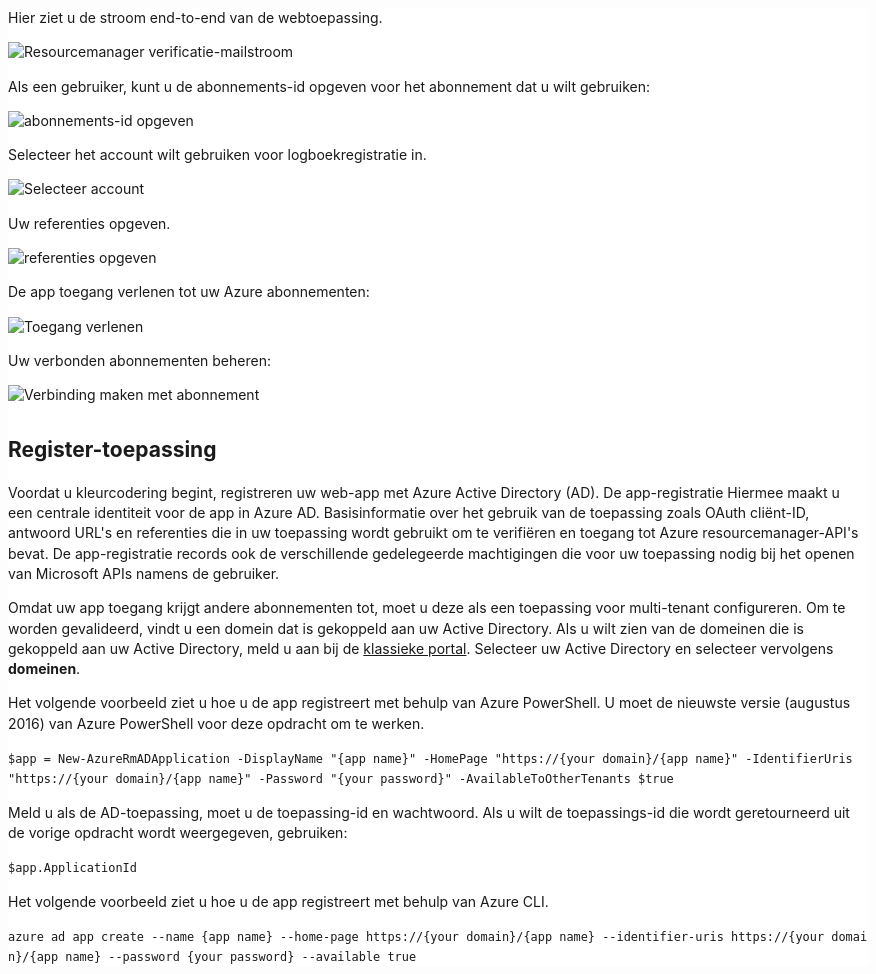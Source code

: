 Hier ziet u de stroom end-to-end van de webtoepassing.

![Resourcemanager verificatie-mailstroom](./media/resource-manager-api-authentication/Auth-Swim-Lane.png)

Als een gebruiker, kunt u de abonnements-id opgeven voor het abonnement dat u wilt gebruiken:

![abonnements-id opgeven](./media/resource-manager-api-authentication/sample-ux-1.png)

Selecteer het account wilt gebruiken voor logboekregistratie in.

![Selecteer account](./media/resource-manager-api-authentication/sample-ux-2.png)

Uw referenties opgeven.

![referenties opgeven](./media/resource-manager-api-authentication/sample-ux-3.png)

De app toegang verlenen tot uw Azure abonnementen:
 
![Toegang verlenen](./media/resource-manager-api-authentication/sample-ux-4.png)
 
Uw verbonden abonnementen beheren:

![Verbinding maken met abonnement](./media/resource-manager-api-authentication/sample-ux-7.png)


## <a name="register-application"></a>Register-toepassing

Voordat u kleurcodering begint, registreren uw web-app met Azure Active Directory (AD). De app-registratie Hiermee maakt u een centrale identiteit voor de app in Azure AD. Basisinformatie over het gebruik van de toepassing zoals OAuth cliënt-ID, antwoord URL's en referenties die in uw toepassing wordt gebruikt om te verifiëren en toegang tot Azure resourcemanager-API's bevat. De app-registratie records ook de verschillende gedelegeerde machtigingen die voor uw toepassing nodig bij het openen van Microsoft APIs namens de gebruiker. 

Omdat uw app toegang krijgt andere abonnementen tot, moet u deze als een toepassing voor multi-tenant configureren. Om te worden gevalideerd, vindt u een domein dat is gekoppeld aan uw Active Directory. Als u wilt zien van de domeinen die is gekoppeld aan uw Active Directory, meld u aan bij de [klassieke portal](https://manage.windowsazure.com). Selecteer uw Active Directory en selecteer vervolgens **domeinen**.

Het volgende voorbeeld ziet u hoe u de app registreert met behulp van Azure PowerShell. U moet de nieuwste versie (augustus 2016) van Azure PowerShell voor deze opdracht om te werken. 

    $app = New-AzureRmADApplication -DisplayName "{app name}" -HomePage "https://{your domain}/{app name}" -IdentifierUris "https://{your domain}/{app name}" -Password "{your password}" -AvailableToOtherTenants $true
    
Meld u als de AD-toepassing, moet u de toepassing-id en wachtwoord. Als u wilt de toepassings-id die wordt geretourneerd uit de vorige opdracht wordt weergegeven, gebruiken:

    $app.ApplicationId

Het volgende voorbeeld ziet u hoe u de app registreert met behulp van Azure CLI. 

    azure ad app create --name {app name} --home-page https://{your domain}/{app name} --identifier-uris https://{your domain}/{app name} --password {your password} --available true
